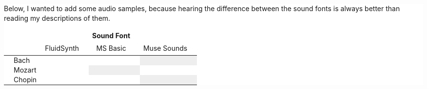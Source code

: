 Below, I wanted to add some audio samples, because hearing the difference between the sound fonts is always better than reading my descriptions of them.

<table>
	<thead>
		<tr>
			<td rowspan="2"> </td>
			<td> </td>
			<td style="text-align: center; padding-right: 20px;"><b>Sound Font</b></td>
			<td> </td>
		</tr>
		<tr>
			<td style="text-align: center; padding-right: 20px;">FluidSynth</td>
			<td style="text-align: center; padding-right: 20px;">MS Basic</td>
			<td style="text-align: center; padding-right: 20px;">Muse Sounds</td>
		</tr>
	</thead>
	<tbody>
		<tr>
			<td style="padding: 0px 10px 0px 20px;">Bach</td>
			<td style="padding: 0px 10px;">
				<audio src="https://thejumpingjackal.github.io/senior-project/bach/ogend-fs.wav" controls="controls">Your browser does not support the audio element.</audio>
			</td>
			<td style="padding: 0px 10px;">
				<audio src="https://thejumpingjackal.github.io/senior-project/bach/ogend-ms.wav" controls="controls">Your browser does not support the audio element.</audio>
			</td>
			<td style="padding: 0px 10px; background-color: #eee;">
				<audio src="https://thejumpingjackal.github.io/senior-project/bach/ogend-msms.wav" controls="controls">Your browser does not support the audio element.</audio>
			</td>
		</tr>
		<tr>
			<td style="padding: 0px 10px 0px 20px;">Mozart</td>
			<td style="padding: 0px 10px;">
				<audio src="https://thejumpingjackal.github.io/senior-project/mozart/ogend-fs.wav" controls="controls">Your browser does not support the audio element.</audio>
			</td>
			<td style="padding: 0px 10px; background-color: #eee;">
				<audio src="https://thejumpingjackal.github.io/senior-project/mozart/ogend-ms.wav" controls="controls">Your browser does not support the audio element.</audio>
			</td>
			<td style="padding: 0px 10px;">
				<audio src="https://thejumpingjackal.github.io/senior-project/mozart/ogend-msms.wav" controls="controls">Your browser does not support the audio element.</audio>
			</td>
		</tr>
		<tr>
			<td style="padding: 0px 10px 0px 20px;">Chopin</td>
			<td style="padding: 0px 10px;">
				<audio src="https://thejumpingjackal.github.io/senior-project/chopin/ogend-fs.wav" controls="controls">Your browser does not support the audio element.</audio>
			</td>
			<td style="padding: 0px 10px;">
				<audio src="https://thejumpingjackal.github.io/senior-project/chopin/ogend-ms.wav" controls="controls">Your browser does not support the audio element.</audio>
			</td>
			<td style="padding: 0px 10px; background-color: #eee;">
				<audio src="https://thejumpingjackal.github.io/senior-project/chopin/ogend-msms.wav" controls="controls">Your browser does not support the audio element.</audio>
			</td>
		</tr>
		<tr>